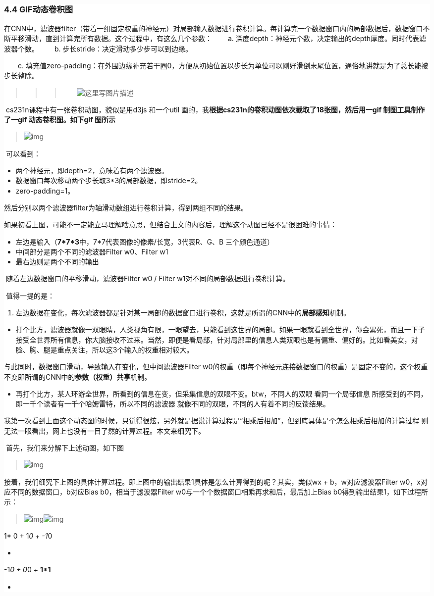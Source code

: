 ### 4.4 GIF动态卷积图

​    在CNN中，滤波器filter（带着一组固定权重的神经元）对局部输入数据进行卷积计算。每计算完一个数据窗口内的局部数据后，数据窗口不断平移滑动，直到计算完所有数据。这个过程中，有这么几个参数： 
　　a. 深度depth：神经元个数，决定输出的depth厚度。同时代表滤波器个数。
　　b. 步长stride：决定滑动多少步可以到边缘。

　　c. 填充值zero-padding：在外围边缘补充若干圈0，方便从初始位置以步长为单位可以刚好滑倒末尾位置，通俗地讲就是为了总长能被步长整除。 

> > > 　　![这里写图片描述](assets/dl_cnn_1/20160705162205761.png) 

​    cs231n课程中有一张卷积动图，貌似是用d3js 和一个util 画的，我**根据cs231n的卷积动图依次截取了18张图，然后用一gif 制图工具制作了一gif 动态卷积图。如下gif 图所示**

> ![img](assets/dl_cnn_1/20160707204048899.gif)

​    可以看到：

- 两个神经元，即depth=2，意味着有两个滤波器。
- 数据窗口每次移动两个步长取3*3的局部数据，即stride=2。
- zero-padding=1。

​    然后分别以两个滤波器filter为轴滑动数组进行卷积计算，得到两组不同的结果。

​    如果初看上图，可能不一定能立马理解啥意思，但结合上文的内容后，理解这个动图已经不是很困难的事情：

- 左边是输入（**7\*7\*3**中，7*7代表图像的像素/长宽，3代表R、G、B 三个颜色通道）
- 中间部分是两个不同的滤波器Filter w0、Filter w1
- 最右边则是两个不同的输出

​    随着左边数据窗口的平移滑动，滤波器Filter w0 / Filter w1对不同的局部数据进行卷积计算。

​    值得一提的是：

1. 左边数据在变化，每次滤波器都是针对某一局部的数据窗口进行卷积，这就是所谓的CNN中的**局部感知**机制。

- 打个比方，滤波器就像一双眼睛，人类视角有限，一眼望去，只能看到这世界的局部。如果一眼就看到全世界，你会累死，而且一下子接受全世界所有信息，你大脑接收不过来。当然，即便是看局部，针对局部里的信息人类双眼也是有偏重、偏好的。比如看美女，对脸、胸、腿是重点关注，所以这3个输入的权重相对较大。

与此同时，数据窗口滑动，导致输入在变化，但中间滤波器Filter w0的权重（即每个神经元连接数据窗口的权重）是固定不变的，这个权重不变即所谓的CNN中的**参数（权重）共享**机制。

- 再打个比方，某人环游全世界，所看到的信息在变，但采集信息的双眼不变。btw，不同人的双眼 看同一个局部信息 所感受到的不同，即一千个读者有一千个哈姆雷特，所以不同的滤波器 就像不同的双眼，不同的人有着不同的反馈结果。

​    我第一次看到上面这个动态图的时候，只觉得很炫，另外就是据说计算过程是“相乘后相加”，但到底具体是个怎么相乘后相加的计算过程 则无法一眼看出，网上也没有一目了然的计算过程。本文来细究下。

​    首先，我们来分解下上述动图，如下图

> ![img](assets/dl_cnn_1/20160707204919497.png)

​    接着，我们细究下上图的具体计算过程。即上图中的输出结果1具体是怎么计算得到的呢？其实，类似wx + b，w对应滤波器Filter w0，x对应不同的数据窗口，b对应Bias b0，相当于滤波器Filter w0与一个个数据窗口相乘再求和后，最后加上Bias b0得到输出结果1，如下过程所示：

> ![img](assets/dl_cnn_1/20160707205622297.png)![img](https://img-blog.csdn.net/20160707205640719)

1* 0 + 1*0 + -1*0 

+

-1*0 + 0*0 + **1\*1**

+
